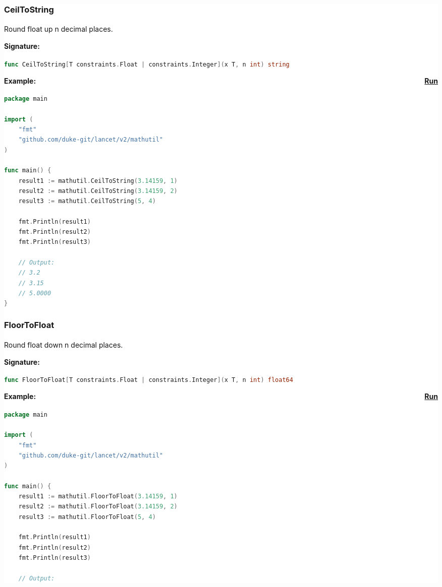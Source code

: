 ### <span id="CeilToString">CeilToString</span>

<p>Round float up n decimal places.</p>

<b>Signature:</b>

```go
func CeilToString[T constraints.Float | constraints.Integer](x T, n int) string
```

<b>Example:<span style="float:right;display:inline-block;">[Run](https://go.dev/play/p/wy5bYEyUKKG)</span></b>

```go
package main

import (
    "fmt"
    "github.com/duke-git/lancet/v2/mathutil"
)

func main() {
    result1 := mathutil.CeilToString(3.14159, 1)
    result2 := mathutil.CeilToString(3.14159, 2)
    result3 := mathutil.CeilToString(5, 4)

    fmt.Println(result1)
    fmt.Println(result2)
    fmt.Println(result3)

    // Output:
    // 3.2
    // 3.15
    // 5.0000
}
```

### <span id="FloorToFloat">FloorToFloat</span>

<p>Round float down n decimal places.</p>

<b>Signature:</b>

```go
func FloorToFloat[T constraints.Float | constraints.Integer](x T, n int) float64
```

<b>Example:<span style="float:right;display:inline-block;">[Run](https://go.dev/play/p/vbCBrQHZEED)</span></b>

```go
package main

import (
    "fmt"
    "github.com/duke-git/lancet/v2/mathutil"
)

func main() {
    result1 := mathutil.FloorToFloat(3.14159, 1)
    result2 := mathutil.FloorToFloat(3.14159, 2)
    result3 := mathutil.FloorToFloat(5, 4)

    fmt.Println(result1)
    fmt.Println(result2)
    fmt.Println(result3)

    // Output:
```